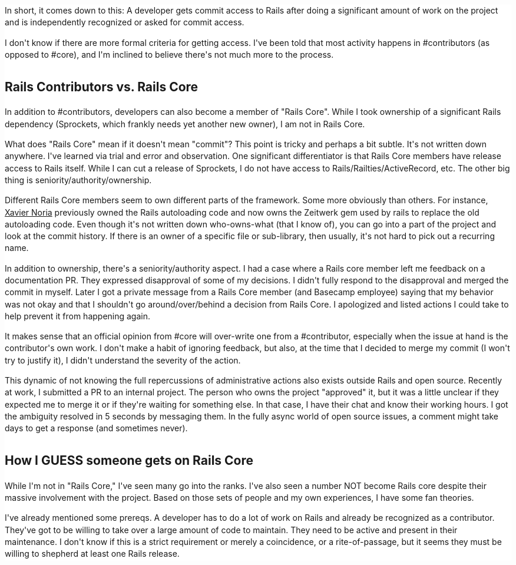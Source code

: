 In short, it comes down to this: A developer gets commit access to Rails after doing a significant amount of work on the project and is independently recognized or asked for commit access.

I don't know if there are more formal criteria for getting access. I've been told that most activity happens in #contributors (as opposed to #core), and I'm inclined to believe there's not much more to the process.

## Rails Contributors vs. Rails Core

In addition to #contributors, developers can also become a member of "Rails Core". While I took ownership of a significant Rails dependency (Sprockets, which frankly needs yet another new owner), I am not in Rails Core.

What does "Rails Core" mean if it doesn't mean "commit"? This point is tricky and perhaps a bit subtle. It's not written down anywhere. I've learned via trial and error and observation. One significant differentiator is that Rails Core members have release access to Rails itself. While I can cut a release of Sprockets, I do not have access to Rails/Railties/ActiveRecord, etc. The other big thing is seniority/authority/ownership.

Different Rails Core members seem to own different parts of the framework. Some more obviously than others. For instance, [Xavier Noria](https://twitter.com/fxn) previously owned the Rails autoloading code and now owns the Zeitwerk gem used by rails to replace the old autoloading code. Even though it's not written down who-owns-what (that I know of), you can go into a part of the project and look at the commit history. If there is an owner of a specific file or sub-library, then usually, it's not hard to pick out a recurring name.

In addition to ownership, there's a seniority/authority aspect. I had a case where a Rails core member left me feedback on a documentation PR. They expressed disapproval of some of my decisions. I didn't fully respond to the disapproval and merged the commit in myself. Later I got a private message from a Rails Core member (and Basecamp employee) saying that my behavior was not okay and that I shouldn't go around/over/behind a decision from Rails Core. I apologized and listed actions I could take to help prevent it from happening again.

It makes sense that an official opinion from #core will over-write one from a #contributor, especially when the issue at hand is the contributor's own work. I don't make a habit of ignoring feedback, but also, at the time that I decided to merge my commit (I won't try to justify it), I didn't understand the severity of the action.

This dynamic of not knowing the full repercussions of administrative actions also exists outside Rails and open source. Recently at work, I submitted a PR to an internal project. The person who owns the project "approved" it, but it was a little unclear if they expected me to merge it or if they're waiting for something else. In that case, I have their chat and know their working hours. I got the ambiguity resolved in 5 seconds by messaging them. In the fully async world of open source issues, a comment might take days to get a response (and sometimes never).

## How I GUESS someone gets on Rails Core

While I'm not in "Rails Core," I've seen many go into the ranks. I've also seen a number NOT become Rails core despite their massive involvement with the project. Based on those sets of people and my own experiences, I have some fan theories.

I've already mentioned some prereqs. A developer has to do a lot of work on Rails and already be recognized as a contributor. They've got to be willing to take over a large amount of code to maintain. They need to be active and present in their maintenance. I don't know if this is a strict requirement or merely a coincidence, or a rite-of-passage, but it seems they must be willing to shepherd at least one Rails release.
